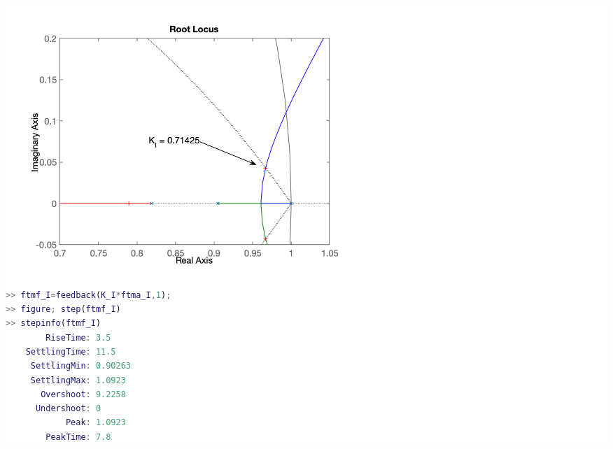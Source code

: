 <img src="RL_I_zoom.png" alt="RL_I_zoom.png" style="zoom:50%;" />

```matlab
>> ftmf_I=feedback(K_I*ftma_I,1);
>> figure; step(ftmf_I)
>> stepinfo(ftmf_I)
        RiseTime: 3.5
    SettlingTime: 11.5
     SettlingMin: 0.90263
     SettlingMax: 1.0923
       Overshoot: 9.2258
      Undershoot: 0
            Peak: 1.0923
        PeakTime: 7.8
```

